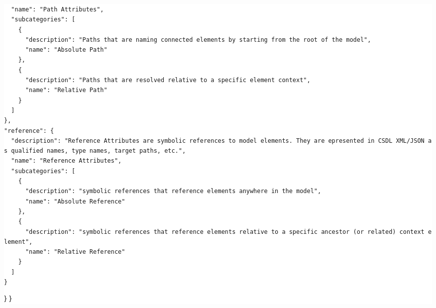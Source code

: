       "name": "Path Attributes",
      "subcategories": [
        {
          "description": "Paths that are naming connected elements by starting from the root of the model",
          "name": "Absolute Path"
        },
        {
          "description": "Paths that are resolved relative to a specific element context",
          "name": "Relative Path"
        }
      ]
    },
    "reference": {
      "description": "Reference Attributes are symbolic references to model elements. They are epresented in CSDL XML/JSON as qualified names, type names, target paths, etc.",
      "name": "Reference Attributes",
      "subcategories": [
        {
          "description": "symbolic references that reference elements anywhere in the model",
          "name": "Absolute Reference"
        },
        {
          "description": "symbolic references that reference elements relative to a specific ancestor (or related) context element",
          "name": "Relative Reference"
        }
      ]
    }
  }
}</code></pre>